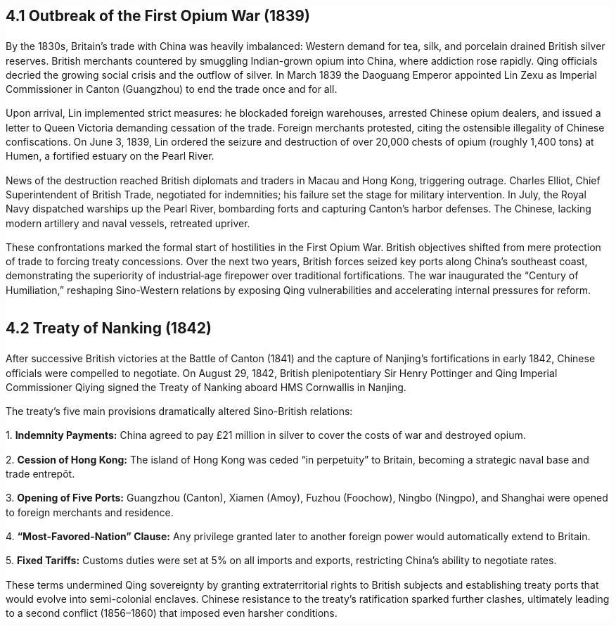 ## 4.1 Outbreak of the First Opium War (1839)

By the 1830s, Britain’s trade with China was heavily imbalanced: Western demand for tea, silk, and porcelain drained British silver reserves. British merchants countered by smuggling Indian-grown opium into China, where addiction rose rapidly. Qing officials decried the growing social crisis and the outflow of silver. In March 1839 the Daoguang Emperor appointed Lin Zexu as Imperial Commissioner in Canton (Guangzhou) to end the trade once and for all.

Upon arrival, Lin implemented strict measures: he blockaded foreign warehouses, arrested Chinese opium dealers, and issued a letter to Queen Victoria demanding cessation of the trade. Foreign merchants protested, citing the ostensible illegality of Chinese confiscations. On June 3, 1839, Lin ordered the seizure and destruction of over 20,000 chests of opium (roughly 1,400 tons) at Humen, a fortified estuary on the Pearl River.

News of the destruction reached British diplomats and traders in Macau and Hong Kong, triggering outrage. Charles Elliot, Chief Superintendent of British Trade, negotiated for indemnities; his failure set the stage for military intervention. In July, the Royal Navy dispatched warships up the Pearl River, bombarding forts and capturing Canton’s harbor defenses. The Chinese, lacking modern artillery and naval vessels, retreated upriver.

These confrontations marked the formal start of hostilities in the First Opium War. British objectives shifted from mere protection of trade to forcing treaty concessions. Over the next two years, British forces seized key ports along China’s southeast coast, demonstrating the superiority of industrial‐age firepower over traditional fortifications. The war inaugurated the “Century of Humiliation,” reshaping Sino-Western relations by exposing Qing vulnerabilities and accelerating internal pressures for reform.

## 4.2 Treaty of Nanking (1842)

After successive British victories at the Battle of Canton (1841) and the capture of Nanjing’s fortifications in early 1842, Chinese officials were compelled to negotiate. On August 29, 1842, British plenipotentiary Sir Henry Pottinger and Qing Imperial Commissioner Qiying signed the Treaty of Nanking aboard HMS Cornwallis in Nanjing.

The treaty’s five main provisions dramatically altered Sino-British relations:

1\. **Indemnity Payments:** China agreed to pay £21 million in silver to cover the costs of war and destroyed opium.

2\. **Cession of Hong Kong:** The island of Hong Kong was ceded “in perpetuity” to Britain, becoming a strategic naval base and trade entrepôt.

3\. **Opening of Five Ports:** Guangzhou (Canton), Xiamen (Amoy), Fuzhou (Foochow), Ningbo (Ningpo), and Shanghai were opened to foreign merchants and residence.

4\. **“Most-Favored-Nation” Clause:** Any privilege granted later to another foreign power would automatically extend to Britain.

5\. **Fixed Tariffs:** Customs duties were set at 5% on all imports and exports, restricting China’s ability to negotiate rates.

These terms undermined Qing sovereignty by granting extraterritorial rights to British subjects and establishing treaty ports that would evolve into semi-colonial enclaves. Chinese resistance to the treaty’s ratification sparked further clashes, ultimately leading to a second conflict (1856–1860) that imposed even harsher conditions.

